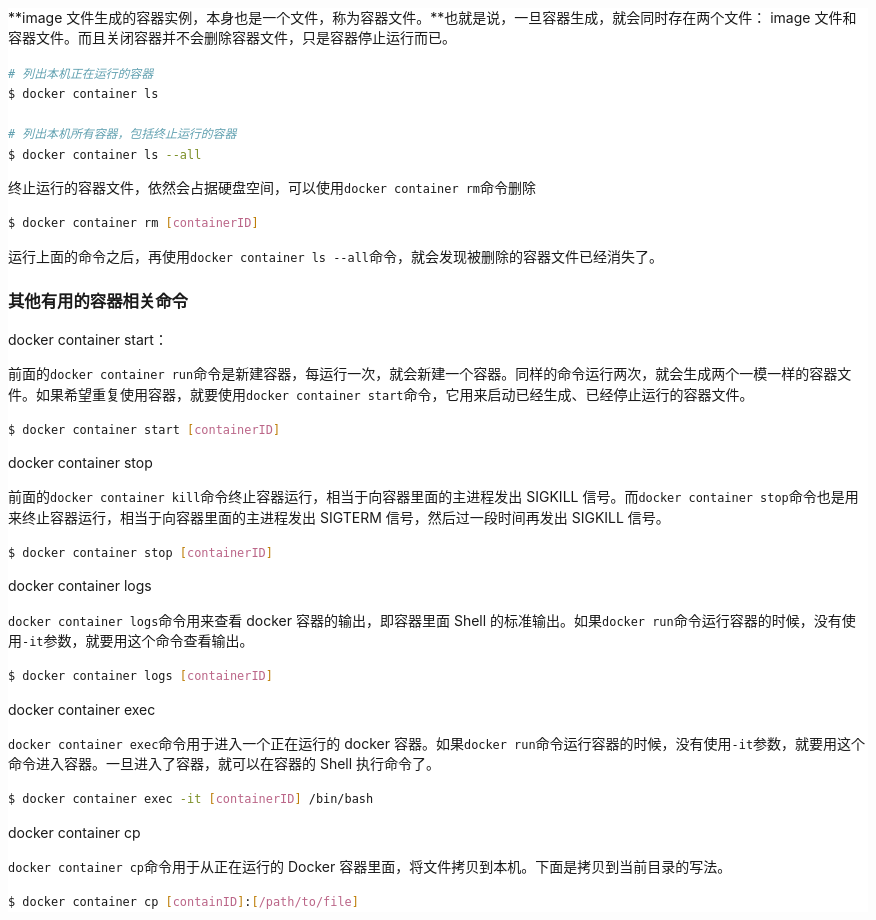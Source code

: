 \*\*image 文件生成的容器实例，本身也是一个文件，称为容器文件。\*\*也就是说，一旦容器生成，就会同时存在两个文件： image 文件和容器文件。而且关闭容器并不会删除容器文件，只是容器停止运行而已。

```sh
# 列出本机正在运行的容器
$ docker container ls

# 列出本机所有容器，包括终止运行的容器
$ docker container ls --all
```

终止运行的容器文件，依然会占据硬盘空间，可以使用`docker container rm`命令删除

```sh
$ docker container rm [containerID]
```

运行上面的命令之后，再使用`docker container ls --all`命令，就会发现被删除的容器文件已经消失了。

### 其他有用的容器相关命令

docker container start：

前面的`docker container run`命令是新建容器，每运行一次，就会新建一个容器。同样的命令运行两次，就会生成两个一模一样的容器文件。如果希望重复使用容器，就要使用`docker container start`命令，它用来启动已经生成、已经停止运行的容器文件。

```sh
$ docker container start [containerID]
```

docker container stop

前面的`docker container kill`命令终止容器运行，相当于向容器里面的主进程发出 SIGKILL 信号。而`docker container stop`命令也是用来终止容器运行，相当于向容器里面的主进程发出 SIGTERM 信号，然后过一段时间再发出 SIGKILL 信号。

```sh
$ docker container stop [containerID]
```

docker container logs

`docker container logs`命令用来查看 docker 容器的输出，即容器里面 Shell 的标准输出。如果`docker run`命令运行容器的时候，没有使用`-it`参数，就要用这个命令查看输出。

```sh
$ docker container logs [containerID]
```

docker container exec

`docker container exec`命令用于进入一个正在运行的 docker 容器。如果`docker run`命令运行容器的时候，没有使用`-it`参数，就要用这个命令进入容器。一旦进入了容器，就可以在容器的 Shell 执行命令了。

```sh
$ docker container exec -it [containerID] /bin/bash
```

docker container cp

`docker container cp`命令用于从正在运行的 Docker 容器里面，将文件拷贝到本机。下面是拷贝到当前目录的写法。

```sh
$ docker container cp [containID]:[/path/to/file] 
```

